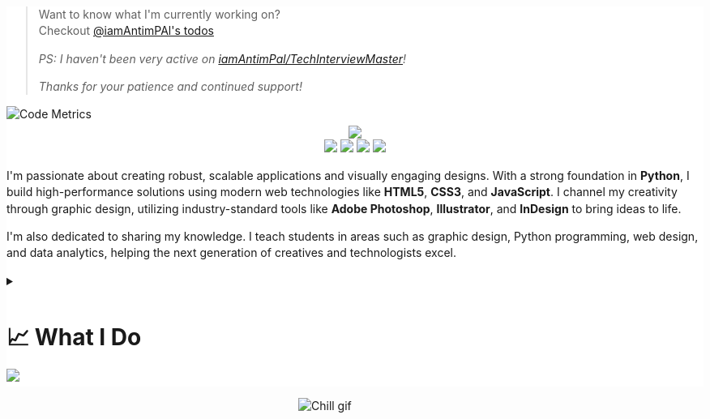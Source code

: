 


<blockquote>
  Want to know what I'm currently working on?<br>
  Checkout <a href="https://github.com/users/iamAntimPal/projects/11">@iamAntimPAl's todos</a>
<p>
  <em>
    PS: I haven't been very active on
    <a href="https://github.com/iamAntimPal/TechInterviewMaster">iamAntimPal/TechInterviewMaster</a>!
  </em>
</p>
<p>
  <em>Thanks for your patience and continued support!</em>
</p>
</blockquote>
<div>
 <img src="https://gist.githubusercontent.com/iamAntimPal/a109f4a19e3df1501c6331be75a06cea/raw/code.svg" alt="Code Metrics" />
</div>



 <div align="center">
 <img align="center" witdh="auto" src="https://github.com/Anmol-Baranwal/Anmol-Baranwal/assets/74038190/fe054170-c69a-41d2-8e73-f7f239ebc046">
 </div>

 

 
<div align="center">
<a href="#"> <img height="25" src="https://img.shields.io/github/followers/iamAntimPal?label=Follower&style=social" /></a>
<a href="#"> <img height="25" src="https://img.shields.io/github/stars/iamAntimPal?label=Stars&style=social" /></a>
<a href="https://www.youtube.com/@OptimismEducator"> <img height="25" src="https://img.shields.io/youtube/channel/views/UCNUqyKS4ku8veMMYxEqg-pg?label=Views&style=social" /></a>
<a href="https://www.youtube.com/@OptimismEducator"> <img height="25" src="https://img.shields.io/youtube/channel/subscribers/UCNUqyKS4ku8veMMYxEqg-pg?label=subscribers&style=social" /></a>
</div>



I'm passionate about creating robust, scalable applications and visually engaging designs. With a strong foundation in **Python**, I build high-performance solutions using modern web technologies like **HTML5**, **CSS3**, and **JavaScript**. I channel my creativity through graphic design, utilizing industry-standard tools like **Adobe Photoshop**, **Illustrator**, and **InDesign** to bring ideas to life.

I'm also dedicated to sharing my knowledge. I teach students in areas such as graphic design, Python programming, web design, and data analytics, helping the next generation of creatives and technologists excel.

 <details><summary><h1><b>📈 What I Do</b></h1></summary></details>

<img src="https://www.animatedimages.org/data/media/562/animated-line-image-0184.gif" width="1920" />




[<img align="right" alt="Chill gif" src="https://cdn.shopify.com/s/files/1/0578/3696/1997/t/9/assets/lofiboy.gif?v=103461765217895835051680702279" width="500" height="300" />](https://github.com/iamAntimPal?tab=repositories)
